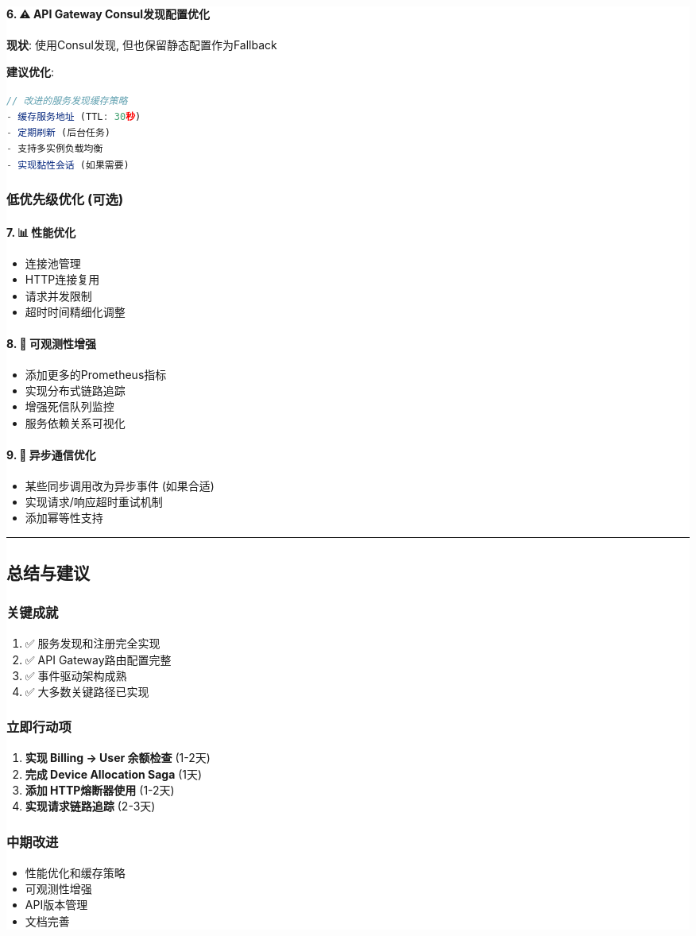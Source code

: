 #### 6. ⚠️ API Gateway Consul发现配置优化

**现状**: 使用Consul发现, 但也保留静态配置作为Fallback

**建议优化**:
```typescript
// 改进的服务发现缓存策略
- 缓存服务地址 (TTL: 30秒)
- 定期刷新 (后台任务)
- 支持多实例负载均衡
- 实现黏性会话 (如果需要)
```

### 低优先级优化 (可选)

#### 7. 📊 性能优化

- 连接池管理
- HTTP连接复用
- 请求并发限制
- 超时时间精细化调整

#### 8. 📡 可观测性增强

- 添加更多的Prometheus指标
- 实现分布式链路追踪
- 增强死信队列监控
- 服务依赖关系可视化

#### 9. 🔄 异步通信优化

- 某些同步调用改为异步事件 (如果合适)
- 实现请求/响应超时重试机制
- 添加幂等性支持

---

## 总结与建议

### 关键成就
1. ✅ 服务发现和注册完全实现
2. ✅ API Gateway路由配置完整
3. ✅ 事件驱动架构成熟
4. ✅ 大多数关键路径已实现

### 立即行动项
1. **实现 Billing → User 余额检查** (1-2天)
2. **完成 Device Allocation Saga** (1天)
3. **添加 HTTP熔断器使用** (1-2天)
4. **实现请求链路追踪** (2-3天)

### 中期改进
- 性能优化和缓存策略
- 可观测性增强
- API版本管理
- 文档完善
